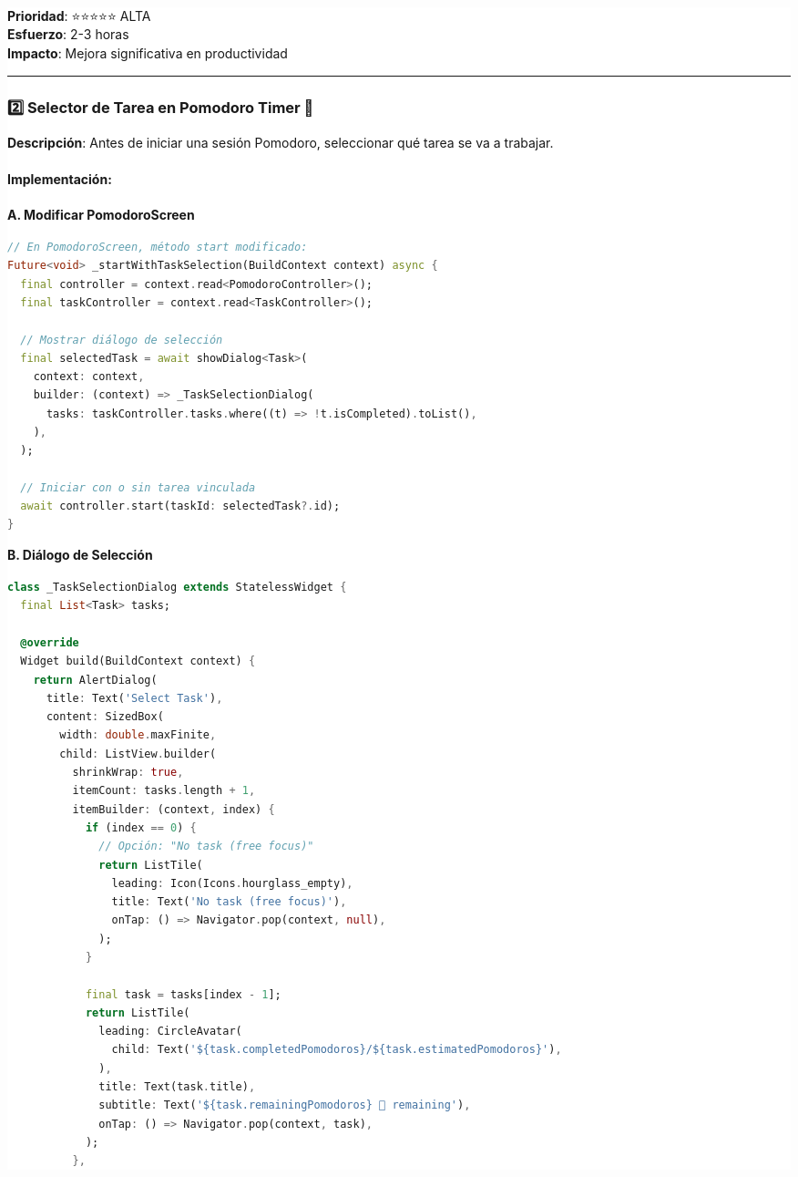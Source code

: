 **Prioridad**: ⭐⭐⭐⭐⭐ ALTA  
**Esfuerzo**: 2-3 horas  
**Impacto**: Mejora significativa en productividad

---

### 2️⃣ Selector de Tarea en Pomodoro Timer 🔗

**Descripción**: Antes de iniciar una sesión Pomodoro, seleccionar qué tarea se va a trabajar.

#### Implementación:

**A. Modificar PomodoroScreen**
```dart
// En PomodoroScreen, método start modificado:
Future<void> _startWithTaskSelection(BuildContext context) async {
  final controller = context.read<PomodoroController>();
  final taskController = context.read<TaskController>();
  
  // Mostrar diálogo de selección
  final selectedTask = await showDialog<Task>(
    context: context,
    builder: (context) => _TaskSelectionDialog(
      tasks: taskController.tasks.where((t) => !t.isCompleted).toList(),
    ),
  );
  
  // Iniciar con o sin tarea vinculada
  await controller.start(taskId: selectedTask?.id);
}
```

**B. Diálogo de Selección**
```dart
class _TaskSelectionDialog extends StatelessWidget {
  final List<Task> tasks;
  
  @override
  Widget build(BuildContext context) {
    return AlertDialog(
      title: Text('Select Task'),
      content: SizedBox(
        width: double.maxFinite,
        child: ListView.builder(
          shrinkWrap: true,
          itemCount: tasks.length + 1,
          itemBuilder: (context, index) {
            if (index == 0) {
              // Opción: "No task (free focus)"
              return ListTile(
                leading: Icon(Icons.hourglass_empty),
                title: Text('No task (free focus)'),
                onTap: () => Navigator.pop(context, null),
              );
            }
            
            final task = tasks[index - 1];
            return ListTile(
              leading: CircleAvatar(
                child: Text('${task.completedPomodoros}/${task.estimatedPomodoros}'),
              ),
              title: Text(task.title),
              subtitle: Text('${task.remainingPomodoros} 🍅 remaining'),
              onTap: () => Navigator.pop(context, task),
            );
          },
```